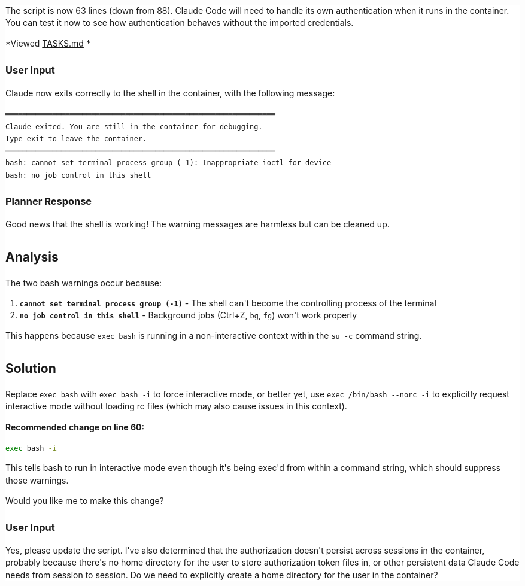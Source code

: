 The script is now 63 lines (down from 88). Claude Code will need to handle its own authentication when it runs in the container. You can test it now to see how authentication behaves without the imported credentials.

*Viewed [TASKS.md](file:///home/neil/Repos/cadentdev/claude-yolo-docker/TASKS.md) *

### User Input

Claude now exits correctly to the shell in the container, with the following message:

```
═══════════════════════════════════════════════════════════════
Claude exited. You are still in the container for debugging.
Type exit to leave the container.
═══════════════════════════════════════════════════════════════
bash: cannot set terminal process group (-1): Inappropriate ioctl for device
bash: no job control in this shell
```

### Planner Response

Good news that the shell is working! The warning messages are harmless but can be cleaned up.

## Analysis

The two bash warnings occur because:

1. **`cannot set terminal process group (-1)`** - The shell can't become the controlling process of the terminal
2. **`no job control in this shell`** - Background jobs (Ctrl+Z, `bg`, `fg`) won't work properly

This happens because `exec bash` is running in a non-interactive context within the `su -c` command string.

## Solution

Replace `exec bash` with `exec bash -i` to force interactive mode, or better yet, use `exec /bin/bash --norc -i` to explicitly request interactive mode without loading rc files (which may also cause issues in this context).

**Recommended change on line 60:**
```bash
exec bash -i
```

This tells bash to run in interactive mode even though it's being exec'd from within a command string, which should suppress those warnings.

Would you like me to make this change?

### User Input

Yes, please update the script. I've also determined that the authorization doesn't persist across sessions in the container, probably because there's no home directory for the user to store authorization token files in, or other persistent data Claude Code needs from session to session. Do we need to explicitly create a home directory for the user in the container?
